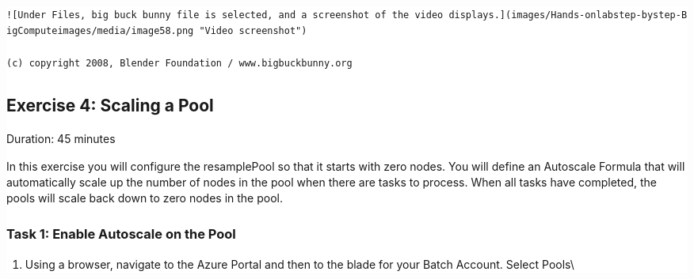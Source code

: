     ![Under Files, big buck bunny file is selected, and a screenshot of the video displays.](images/Hands-onlabstep-bystep-BigComputeimages/media/image58.png "Video screenshot")

    (c) copyright 2008, Blender Foundation / www.bigbuckbunny.org


## Exercise 4: Scaling a Pool

Duration: 45 minutes

In this exercise you will configure the resamplePool so that it starts with zero nodes. You will define an Autoscale Formula that will automatically scale up the number of nodes in the pool when there are tasks to process. When all tasks have completed, the pools will scale back down to zero nodes in the pool.

### Task 1: Enable Autoscale on the Pool

1.  Using a browser, navigate to the Azure Portal and then to the blade for your Batch Account. Select Pools\